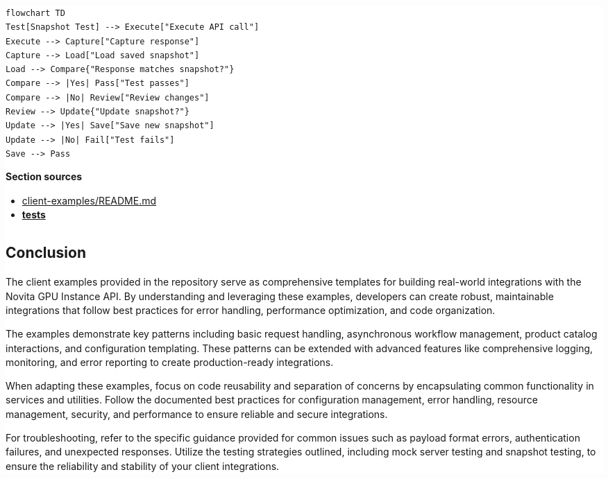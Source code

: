 ```mermaid
flowchart TD
Test[Snapshot Test] --> Execute["Execute API call"]
Execute --> Capture["Capture response"]
Capture --> Load["Load saved snapshot"]
Load --> Compare{"Response matches snapshot?"}
Compare --> |Yes| Pass["Test passes"]
Compare --> |No| Review["Review changes"]
Review --> Update{"Update snapshot?"}
Update --> |Yes| Save["Save new snapshot"]
Update --> |No| Fail["Test fails"]
Save --> Pass
```

**Section sources**
- [client-examples/README.md](file://client-examples/README.md#L232-L250)
- [__tests__](file://src/__tests__#L1-L50)

## Conclusion
The client examples provided in the repository serve as comprehensive templates for building real-world integrations with the Novita GPU Instance API. By understanding and leveraging these examples, developers can create robust, maintainable integrations that follow best practices for error handling, performance optimization, and code organization.

The examples demonstrate key patterns including basic request handling, asynchronous workflow management, product catalog interactions, and configuration templating. These patterns can be extended with advanced features like comprehensive logging, monitoring, and error reporting to create production-ready integrations.

When adapting these examples, focus on code reusability and separation of concerns by encapsulating common functionality in services and utilities. Follow the documented best practices for configuration management, error handling, resource management, security, and performance to ensure reliable and secure integrations.

For troubleshooting, refer to the specific guidance provided for common issues such as payload format errors, authentication failures, and unexpected responses. Utilize the testing strategies outlined, including mock server testing and snapshot testing, to ensure the reliability and stability of your client integrations.